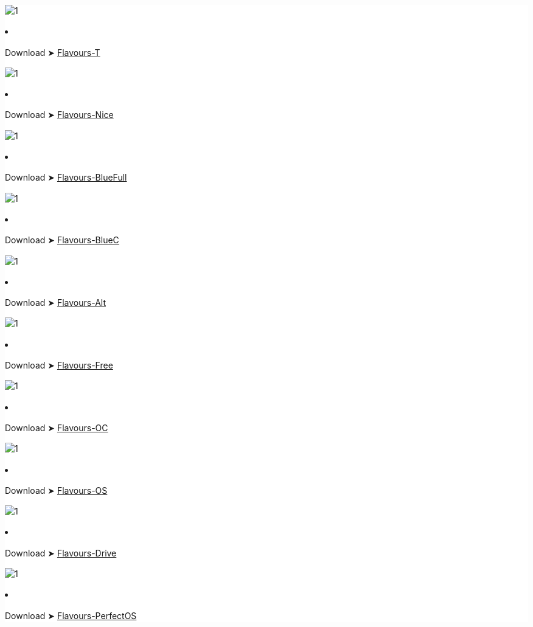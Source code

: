 <img loading="lazy" width="850" alt="1" src="https://github.com/chris1111/My-Simple-OC-Themes/raw/master/View%20Boot%200.7/Flavours-Ring.png"></p>
</li>
<li><p>Download ➤ <a href="https://github.com/chris1111/My-Simple-OC-Themes/releases/download/Archive_New-Themes/Flavours-T.zip">Flavours-T</a>
  
<img loading="lazy" width="850" alt="1" src="https://github.com/chris1111/My-Simple-OC-Themes/raw/master/View%20Boot%200.7/Flavours-T.png"></p>
</li>
<li><p>Download ➤ <a href="https://github.com/chris1111/My-Simple-OC-Themes/releases/download/Archive_New-Themes/Flavours-Nice.zip">Flavours-Nice</a>
  
<img loading="lazy" width="850" alt="1" src="https://github.com/chris1111/My-Simple-OC-Themes/raw/master/View%20Boot%200.7/Flavours-Nice.png"></p>
</li>
<li><p>Download ➤ <a href="https://github.com/chris1111/My-Simple-OC-Themes/releases/download/Archive_New-Themes/Flavours-BlueFull.zip">Flavours-BlueFull</a>
  
<img loading="lazy" width="850" alt="1" src="https://github.com/chris1111/My-Simple-OC-Themes/raw/master/View%20Boot%200.7/Flavours-BlueFull.png"></p>
</li>
<li><p>Download ➤ <a href="https://github.com/chris1111/My-Simple-OC-Themes/releases/download/Archive_New-Themes/Flavours-BlueC.zip">Flavours-BlueC</a>
  
<img loading="lazy" width="850" alt="1" src="https://github.com/chris1111/My-Simple-OC-Themes/raw/master/View%20Boot%200.7/Flavours-BlueC.png"></p>
</li>
<li><p>Download ➤ <a href="https://github.com/chris1111/My-Simple-OC-Themes/releases/download/Archive_New-Themes/Flavours-Alt.zip">Flavours-Alt</a>
  
<img loading="lazy" width="850" alt="1" src="https://github.com/chris1111/My-Simple-OC-Themes/raw/master/View%20Boot%200.7/Flavours-Alt.png"></p>
</li>
<li><p>Download ➤ <a href="https://github.com/chris1111/My-Simple-OC-Themes/releases/download/Archive_New-Themes/Flavours-Free.zip">Flavours-Free</a>
  
<img loading="lazy" width="850" alt="1" src="https://github.com/chris1111/My-Simple-OC-Themes/raw/master/View%20Boot%200.7/Flavours-Free.png"></p>
</li>
<li><p>Download ➤ <a href="https://github.com/chris1111/My-Simple-OC-Themes/releases/download/Archive_New-Themes/Flavours-OC.zip">Flavours-OC</a>
  
<img loading="lazy" width="850" alt="1" src="https://github.com/chris1111/My-Simple-OC-Themes/raw/master/View%20Boot%200.7/Flavours-OC.png"></p>
</li>
<li><p>Download ➤ <a href="https://github.com/chris1111/My-Simple-OC-Themes/releases/download/Archive_New-Themes/Flavours-OS.zip">Flavours-OS</a>
  
<img loading="lazy" width="850" alt="1" src="https://github.com/chris1111/My-Simple-OC-Themes/raw/master/View%20Boot%200.7/Flavours-OS.png"></p>
</li>
<li><p>Download ➤ <a href="https://github.com/chris1111/My-Simple-OC-Themes/releases/download/Archive_New-Themes/Flavours-Drive.zip">Flavours-Drive</a>
  
<img loading="lazy" width="850" alt="1" src="https://github.com/chris1111/My-Simple-OC-Themes/raw/master/View%20Boot%200.7/Flavours-Drive.png"></p>
</li>
<li><p>Download ➤ <a href="https://github.com/chris1111/My-Simple-OC-Themes/releases/download/Archive_New-Themes/Flavours-PerfectOS.zip">Flavours-PerfectOS</a>
  
